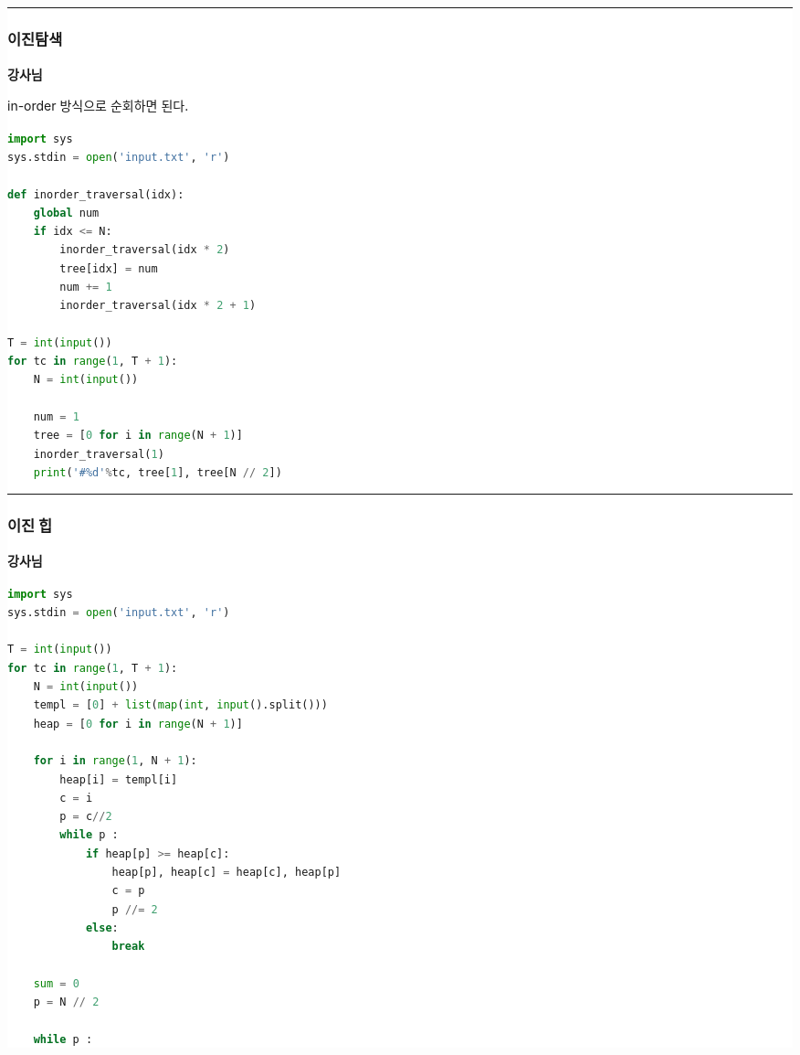 

---

### 이진탐색

**강사님**

in-order 방식으로 순회하면 된다.



```python
import sys
sys.stdin = open('input.txt', 'r')

def inorder_traversal(idx):
    global num
    if idx <= N:
        inorder_traversal(idx * 2)
        tree[idx] = num
        num += 1
        inorder_traversal(idx * 2 + 1)

T = int(input())
for tc in range(1, T + 1):
    N = int(input())

    num = 1
    tree = [0 for i in range(N + 1)]
    inorder_traversal(1)
    print('#%d'%tc, tree[1], tree[N // 2])
```



---

### 이진 힙

**강사님**



```python
import sys
sys.stdin = open('input.txt', 'r')

T = int(input())
for tc in range(1, T + 1):
    N = int(input())
    templ = [0] + list(map(int, input().split()))
    heap = [0 for i in range(N + 1)]

    for i in range(1, N + 1):
        heap[i] = templ[i]
        c = i
        p = c//2
        while p :
            if heap[p] >= heap[c]:
                heap[p], heap[c] = heap[c], heap[p]
                c = p
                p //= 2
            else:
                break

    sum = 0
    p = N // 2

    while p :
```